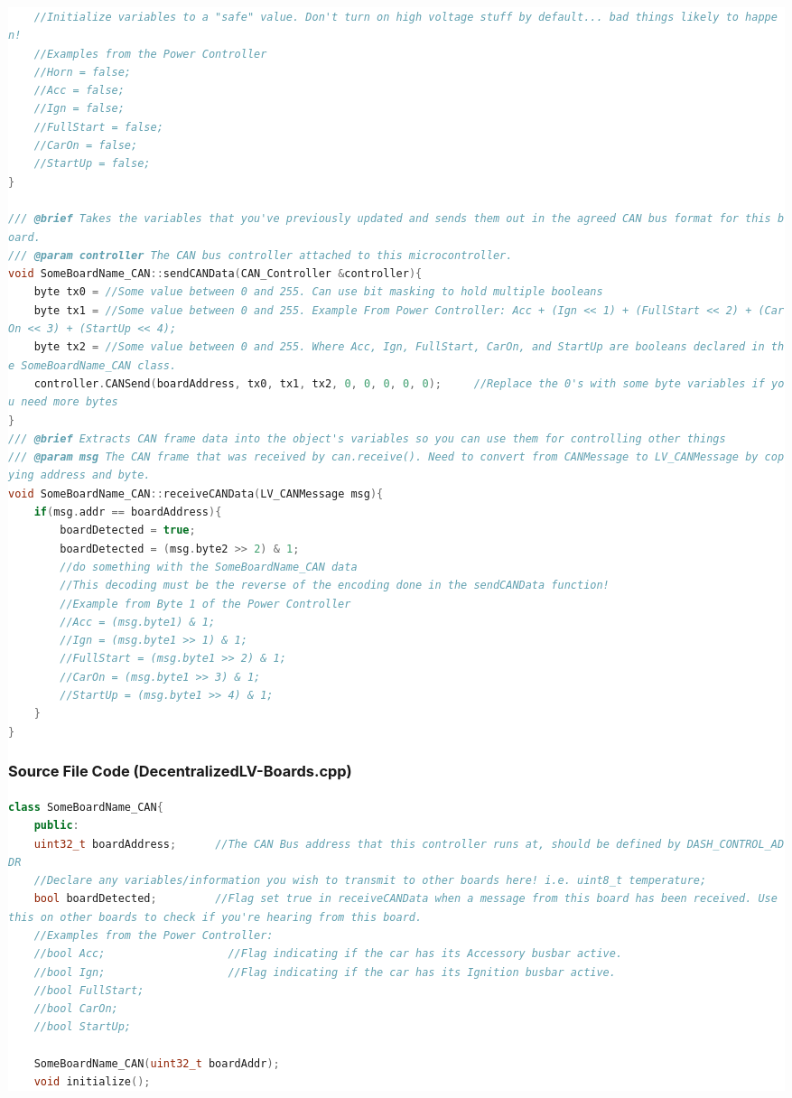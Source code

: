 ```cpp
    //Initialize variables to a "safe" value. Don't turn on high voltage stuff by default... bad things likely to happen!
    //Examples from the Power Controller
    //Horn = false;
    //Acc = false;
    //Ign = false;
    //FullStart = false;
    //CarOn = false;
    //StartUp = false;
}

/// @brief Takes the variables that you've previously updated and sends them out in the agreed CAN bus format for this board.
/// @param controller The CAN bus controller attached to this microcontroller.
void SomeBoardName_CAN::sendCANData(CAN_Controller &controller){
    byte tx0 = //Some value between 0 and 255. Can use bit masking to hold multiple booleans
    byte tx1 = //Some value between 0 and 255. Example From Power Controller: Acc + (Ign << 1) + (FullStart << 2) + (CarOn << 3) + (StartUp << 4);
    byte tx2 = //Some value between 0 and 255. Where Acc, Ign, FullStart, CarOn, and StartUp are booleans declared in the SomeBoardName_CAN class.
    controller.CANSend(boardAddress, tx0, tx1, tx2, 0, 0, 0, 0, 0);     //Replace the 0's with some byte variables if you need more bytes
}
/// @brief Extracts CAN frame data into the object's variables so you can use them for controlling other things
/// @param msg The CAN frame that was received by can.receive(). Need to convert from CANMessage to LV_CANMessage by copying address and byte.
void SomeBoardName_CAN::receiveCANData(LV_CANMessage msg){
    if(msg.addr == boardAddress){
        boardDetected = true;
        boardDetected = (msg.byte2 >> 2) & 1;
        //do something with the SomeBoardName_CAN data
        //This decoding must be the reverse of the encoding done in the sendCANData function!
        //Example from Byte 1 of the Power Controller
        //Acc = (msg.byte1) & 1;
        //Ign = (msg.byte1 >> 1) & 1;
        //FullStart = (msg.byte1 >> 2) & 1;
        //CarOn = (msg.byte1 >> 3) & 1;
        //StartUp = (msg.byte1 >> 4) & 1;
    }
}

```

### Source File Code (DecentralizedLV-Boards.cpp)
```cpp
class SomeBoardName_CAN{
    public:
    uint32_t boardAddress;      //The CAN Bus address that this controller runs at, should be defined by DASH_CONTROL_ADDR
    //Declare any variables/information you wish to transmit to other boards here! i.e. uint8_t temperature;
    bool boardDetected;         //Flag set true in receiveCANData when a message from this board has been received. Use this on other boards to check if you're hearing from this board.
    //Examples from the Power Controller:
    //bool Acc;                   //Flag indicating if the car has its Accessory busbar active.
    //bool Ign;                   //Flag indicating if the car has its Ignition busbar active.
    //bool FullStart;
    //bool CarOn;
    //bool StartUp;               

    SomeBoardName_CAN(uint32_t boardAddr);
    void initialize();
```